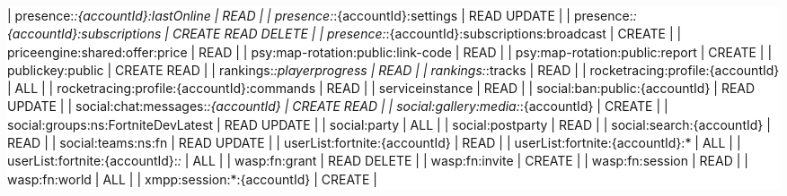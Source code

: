 | presence:*:{accountId}:lastOnline | READ |
| presence:*:{accountId}:settings | READ UPDATE |
| presence:*:{accountId}:subscriptions | CREATE READ DELETE |
| presence:*:{accountId}:subscriptions:broadcast | CREATE |
| priceengine:shared:offer:price | READ |
| psy:map-rotation:public:link-code | READ |
| psy:map-rotation:public:report | CREATE |
| publickey:public | CREATE READ |
| rankings:*:playerprogress | READ |
| rankings:*:tracks | READ |
| rocketracing:profile:{accountId} | ALL |
| rocketracing:profile:{accountId}:commands | READ |
| serviceinstance | READ |
| social:ban:public:{accountId} | READ UPDATE |
| social:chat:messages:*:{accountId} | CREATE READ |
| social:gallery:media:*:{accountId} | CREATE |
| social:groups:ns:FortniteDevLatest | READ UPDATE |
| social:party | ALL |
| social:postparty | READ |
| social:search:{accountId} | READ |
| social:teams:ns:fn | READ UPDATE |
| userList:fortnite:{accountId} | READ |
| userList:fortnite:{accountId}:* | ALL |
| userList:fortnite:{accountId}:*:* | ALL |
| wasp:fn:grant | READ DELETE |
| wasp:fn:invite | CREATE |
| wasp:fn:session | READ |
| wasp:fn:world | ALL |
| xmpp:session:*:{accountId} | CREATE |

